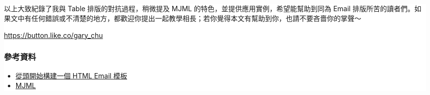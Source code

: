 以上大致紀錄了我與 Table 排版的對抗過程，稍微提及 MJML 的特色，並提供應用實例，希望能幫助到同為 Email 排版所苦的讀者們。如果文中有任何錯誤或不清楚的地方，都歡迎你提出一起教學相長；若你覺得本文有幫助到你，也請不要吝嗇你的掌聲～

https://button.like.co/gary_chu

### 參考資料

- [從頭開始構建一個 HTML Email 模板](https://webdesign.tutsplus.com/zh-hant/articles/build-an-html-email-template-from-scratch--webdesign-12770)
- [MJML](https://github.com/mjmlio/mjml)